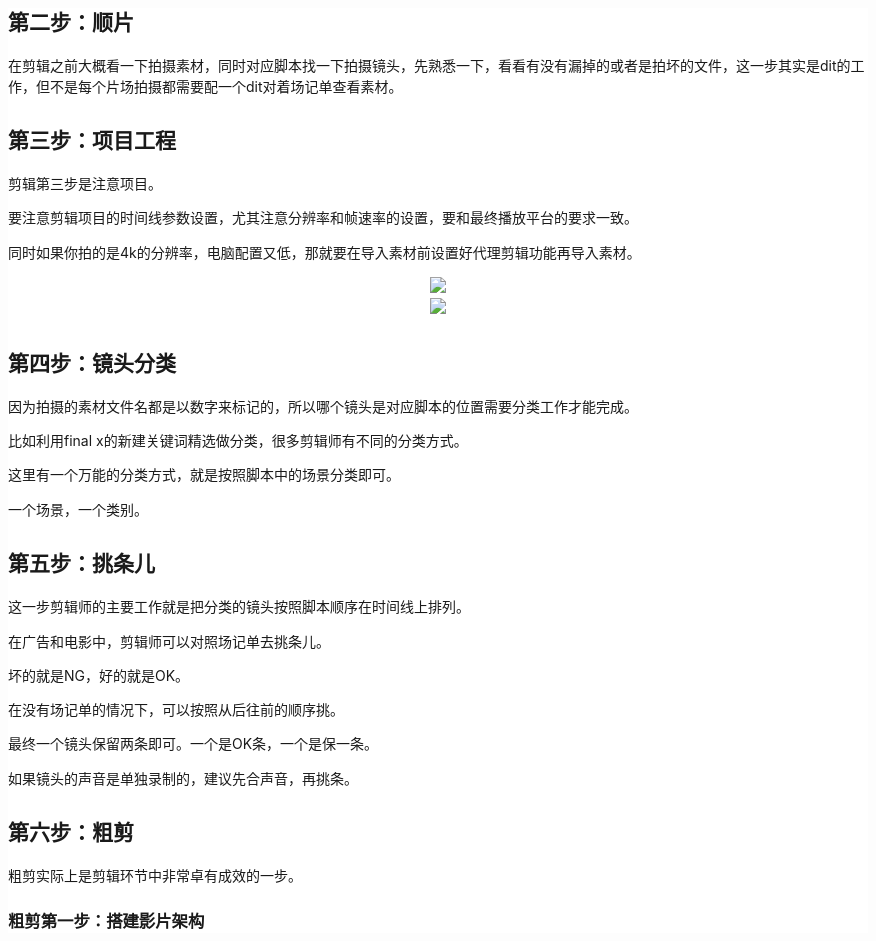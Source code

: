 ## 第二步：顺片

在剪辑之前大概看一下拍摄素材，同时对应脚本找一下拍摄镜头，先熟悉一下，看看有没有漏掉的或者是拍坏的文件，这一步其实是dit的工作，但不是每个片场拍摄都需要配一个dit对着场记单查看素材。



## 第三步：项目工程

剪辑第三步是注意项目。

要注意剪辑项目的时间线参数设置，尤其注意分辨率和帧速率的设置，要和最终播放平台的要求一致。

同时如果你拍的是4k的分辨率，电脑配置又低，那就要在导入素材前设置好代理剪辑功能再导入素材。

<div align="center">
<img src="https://testingcf.jsdelivr.net/gh/EddyCliff/ChartBed/Video_Editor_Notes/00image1.png" width="50%" height="auto">
</div>

<div align="center">
<img src="https://testingcf.jsdelivr.net/gh/EddyCliff/ChartBed/Video_Editor_Notes/00image2.png" width="50%" height="auto">
</div>


## 第四步：镜头分类

因为拍摄的素材文件名都是以数字来标记的，所以哪个镜头是对应脚本的位置需要分类工作才能完成。

比如利用final x的新建关键词精选做分类，很多剪辑师有不同的分类方式。

这里有一个万能的分类方式，就是按照脚本中的场景分类即可。

一个场景，一个类别。



## 第五步：挑条儿

这一步剪辑师的主要工作就是把分类的镜头按照脚本顺序在时间线上排列。

在广告和电影中，剪辑师可以对照场记单去挑条儿。

坏的就是NG，好的就是OK。

在没有场记单的情况下，可以按照从后往前的顺序挑。

最终一个镜头保留两条即可。一个是OK条，一个是保一条。

如果镜头的声音是单独录制的，建议先合声音，再挑条。



## 第六步：粗剪

粗剪实际上是剪辑环节中非常卓有成效的一步。

### 粗剪第一步：搭建影片架构
